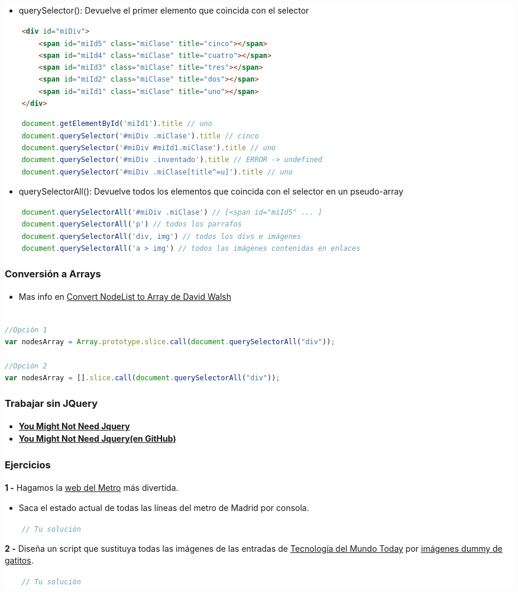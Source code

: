 - querySelector():
Devuelve el primer elemento que coincida con el selector 

```html
    <div id="miDiv">
        <span id="miId5" class="miClase" title="cinco"></span>
        <span id="miId4" class="miClase" title="cuatro"></span>
        <span id="miId3" class="miClase" title="tres"></span>
        <span id="miId2" class="miClase" title="dos"></span>
        <span id="miId1" class="miClase" title="uno"></span>
    </div> 
```

```javascript
    document.getElementById('miId1').title // uno
    document.querySelector('#miDiv .miClase').title // cinco
    document.querySelector('#miDiv #miId1.miClase').title // uno
    document.querySelector('#miDiv .inventado').title // ERROR -> undefined
    document.querySelector('#miDiv .miClase[title^=u]').title // uno
```

- querySelectorAll():
Devuelve todos los elementos que coincida con el selector en un pseudo-array
```javascript
    document.querySelectorAll('#miDiv .miClase') // [<span id="miId5" ... ]
    document.querySelectorAll('p') // todos los parrafos
    document.querySelectorAll('div, img') // todos los divs e imágenes
    document.querySelectorAll('a > img') // todos las imágenes contenidas en enlaces
```

### Conversión a Arrays

- Mas info en [Convert NodeList to Array de David Walsh](https://davidwalsh.name/nodelist-array)
```javascript

//Opción 1
var nodesArray = Array.prototype.slice.call(document.querySelectorAll("div"));

//Opción 2
var nodesArray = [].slice.call(document.querySelectorAll("div"));
```

### Trabajar sin JQuery

- **[You Might Not Need Jquery](http://youmightnotneedjquery.com/)**
- **[You Might Not Need Jquery(en GitHub)](https://github.com/HubSpot/youmightnotneedjquery)**

### Ejercicios

**1 -** Hagamos la [web del Metro](https://www.metromadrid.es/es/index.html) más divertida.
- Saca el estado actual de todas las líneas del metro de Madrid por consola.

```javascript
	// Tu solución
```


**2 -**  Diseña un script que sustituya todas las imágenes de las entradas de [Tecnología del Mundo Today](http://www.elmundotoday.com/noticias/tecnologia/) por [imágenes dummy de gatitos](https://placekitten.com/).
```javascript
	// Tu solución
```

